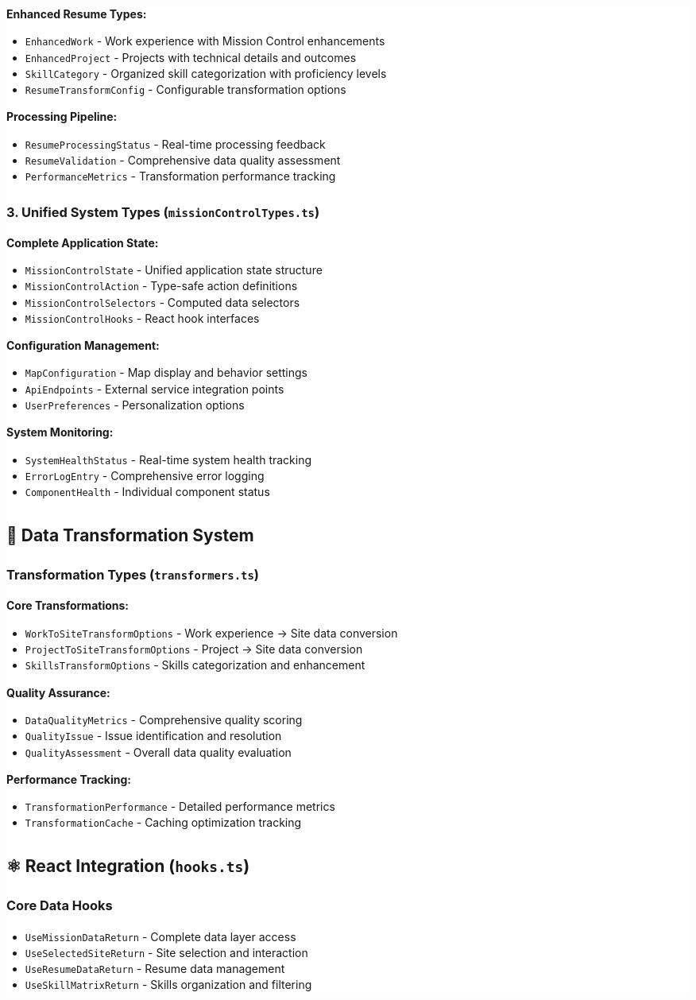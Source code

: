 **Enhanced Resume Types:**
- `EnhancedWork` - Work experience with Mission Control enhancements
- `EnhancedProject` - Projects with technical details and outcomes
- `SkillCategory` - Organized skill categorization with proficiency levels
- `ResumeTransformConfig` - Configurable transformation options

**Processing Pipeline:**
- `ResumeProcessingStatus` - Real-time processing feedback
- `ResumeValidation` - Comprehensive data quality assessment
- `PerformanceMetrics` - Transformation performance tracking

### 3. Unified System Types (`missionControlTypes.ts`)

**Complete Application State:**
- `MissionControlState` - Unified application state structure
- `MissionControlAction` - Type-safe action definitions
- `MissionControlSelectors` - Computed data selectors
- `MissionControlHooks` - React hook interfaces

**Configuration Management:**
- `MapConfiguration` - Map display and behavior settings
- `ApiEndpoints` - External service integration points
- `UserPreferences` - Personalization options

**System Monitoring:**
- `SystemHealthStatus` - Real-time system health tracking
- `ErrorLogEntry` - Comprehensive error logging
- `ComponentHealth` - Individual component status

## 🔄 Data Transformation System

### Transformation Types (`transformers.ts`)

**Core Transformations:**
- `WorkToSiteTransformOptions` - Work experience → Site data conversion
- `ProjectToSiteTransformOptions` - Project → Site data conversion
- `SkillsTransformOptions` - Skills categorization and enhancement

**Quality Assurance:**
- `DataQualityMetrics` - Comprehensive quality scoring
- `QualityIssue` - Issue identification and resolution
- `QualityAssessment` - Overall data quality evaluation

**Performance Tracking:**
- `TransformationPerformance` - Detailed performance metrics
- `TransformationCache` - Caching optimization tracking

## ⚛️ React Integration (`hooks.ts`)

### Core Data Hooks
- `UseMissionDataReturn` - Complete data layer access
- `UseSelectedSiteReturn` - Site selection and interaction
- `UseResumeDataReturn` - Resume data management
- `UseSkillMatrixReturn` - Skills organization and filtering
